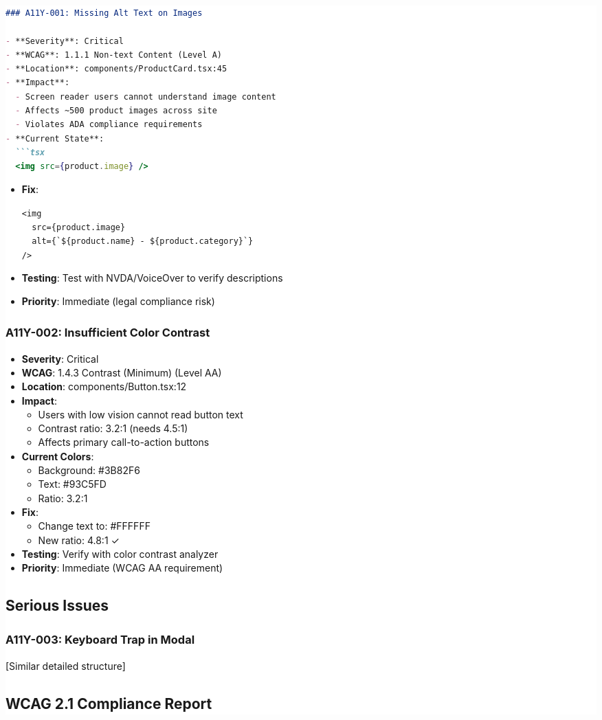 ```markdown
### A11Y-001: Missing Alt Text on Images

- **Severity**: Critical
- **WCAG**: 1.1.1 Non-text Content (Level A)
- **Location**: components/ProductCard.tsx:45
- **Impact**:
  - Screen reader users cannot understand image content
  - Affects ~500 product images across site
  - Violates ADA compliance requirements
- **Current State**:
  ```tsx
  <img src={product.image} />
  ```

- **Fix**:

  ```tsx
  <img
    src={product.image}
    alt={`${product.name} - ${product.category}`}
  />
  ```

- **Testing**: Test with NVDA/VoiceOver to verify descriptions
- **Priority**: Immediate (legal compliance risk)

### A11Y-002: Insufficient Color Contrast

- **Severity**: Critical
- **WCAG**: 1.4.3 Contrast (Minimum) (Level AA)
- **Location**: components/Button.tsx:12
- **Impact**:
  - Users with low vision cannot read button text
  - Contrast ratio: 3.2:1 (needs 4.5:1)
  - Affects primary call-to-action buttons
- **Current Colors**:
  - Background: #3B82F6
  - Text: #93C5FD
  - Ratio: 3.2:1
- **Fix**:
  - Change text to: #FFFFFF
  - New ratio: 4.8:1 ✓
- **Testing**: Verify with color contrast analyzer
- **Priority**: Immediate (WCAG AA requirement)

## Serious Issues

### A11Y-003: Keyboard Trap in Modal

[Similar detailed structure]

## WCAG 2.1 Compliance Report
